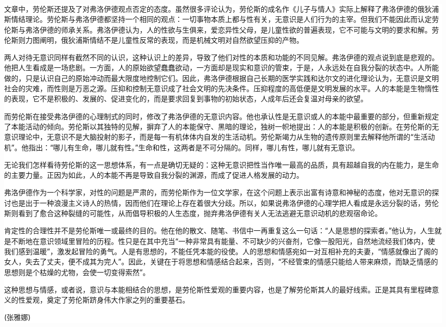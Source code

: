 文章中，劳伦斯还提及了对弗洛伊德观点否定的态度。虽然很多评论认为，劳伦斯的成名作《儿子与情人》实际上解释了弗洛伊德的俄狄浦斯情结理论。劳伦斯与弗洛伊德都坚持一个相同的观点：一切事物本质上都与性有关，无意识是人们行为的主宰。但我们不能因此而认定劳伦斯与弗洛伊德的师承关系。弗洛伊德认为，人的性欲与生俱来，爱恋异性父母，是儿童性欲的普遍表现，它不可能与文明的要求和解。劳伦斯则力图阐明，俄狄浦斯情结不是儿童性反常的表现，而是机械文明对自然欲望压抑的产物。

两人对待无意识同样有截然不同的认识，这种认识上的差异，导致了他们对性的本质和功能的不同见解。弗洛伊德的观点说到底是悲观的。他把人生看成是一场悲剧。一方面，人的原始欲望蠢蠢欲动，一方面却是现实和意识的管束，于是，人永远处在自我分裂的状态中。人所能做的，只是认识自己的原始冲动而最大限度地控制它们。因此，弗洛伊德根据自己长期的医学实践和达尔文的进化理论认为，无意识是文明社会的灾难，而性则是万恶之源。压抑和控制无意识成了社会文明的先决条件。压抑程度的高低便是文明发展的水平。人的本能是生物惰性的表现，它不是积极的、发展的、促进变化的，而是要求回复到事物的初始状态，人成年后还会复温对母亲的欲望。

而劳伦斯在接受弗洛伊德的心理制式的同时，修改了弗洛伊德的无意识内容。他也承认性是无意识或人的本能中最重要的部分，但重新规定了本能活动的倾向。劳伦斯以其独特的见解，摒弃了人的本能保守、黑暗的理论，独树一帜地提出：人的本能是积极的创新。在劳伦斯的无意识理论中，无意识不是大脑投射的影子，而是每一有机体体内自发的生活动机。劳伦斯竭力从生物的遗传原则里去解释他所谓的“生活动机”。他指出：“哪儿有生命，哪儿就有性。”生命和性，这两者是不可分隔的。同样，哪儿有性，哪儿就有无意识。

无论我们怎样看待劳伦斯的这一思想体系，有一点是确切无疑的：这种无意识把性当作唯一最高的品质，具有超越自我的内在能力，是生命的主要力量。正因为如此，人的本能不再是导致自我分裂的渊源，而成了促进人格发展的动力。

弗洛伊德作为一个科学家，对性的问题是严肃的，而劳伦斯作为一位文学家，在这个问题上表示出富有诗意和神秘的态度，他对无意识的探讨也是出于一种浪漫主义诗人的热情，因而他们在理论上存在着很大分歧。所以，如果说弗洛伊德的心理学把人看成是永远分裂的话，劳伦斯则看到了愈合这种裂缝的可能性，从而倡导积极的人生态度，抛弃弗洛伊德有关人无法逃避无意识动机的悲观宿命论。

肯定性的合理性并不是劳伦斯唯一或最终的目的。他在他的散文、随笔、书信中一再重复这么一句话：“人是思想的探索者。”他认为，人生就是不断地在意识领域里冒险的历程。性只是在其中充当“一种非常具有能量、不可缺少的兴奋剂，它像一股阳光，自然地流经我们体内，使我们感到温暖”，激发起冒险的勇气。人是有思想的，不能任凭本能的役使。人的思想和情感宛如一对互相补充的夫妻，“情感就像出了阁的女人，失去了丈夫，便不成其为完人”。因此，关键在于将思想和情感结合起来，否则，“不经管束的情感只能给人带来麻烦，而缺乏情感的思想则是个枯燥的尤物，会使一切变得索然”。

这种思想与情感，或者说，意识与本能相结合的思想，是劳伦斯性爱观的重要内容，也是了解劳伦斯其人的最好线索。正是其具有里程碑意义的性爱观，奠定了劳伦斯跻身伟大作家之列的重要基石。

(张雅娜)

